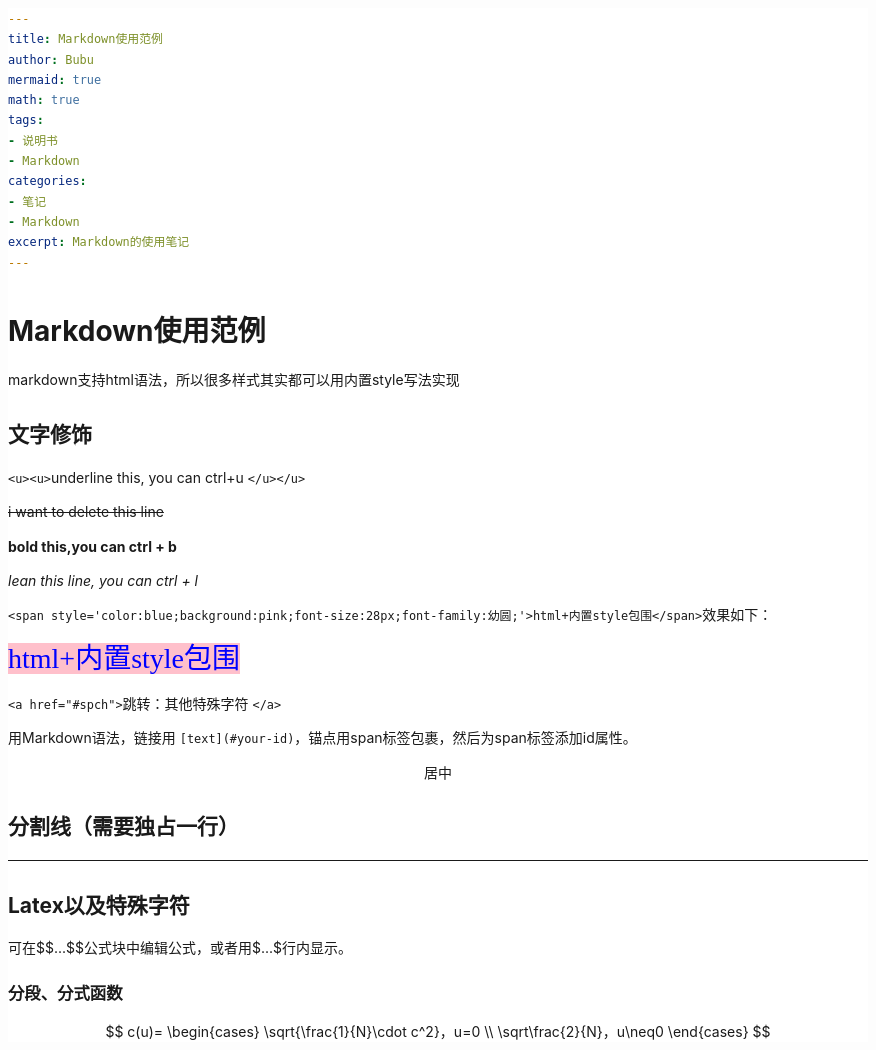 ```yaml
---
title: Markdown使用范例
author: Bubu
mermaid: true
math: true
tags:
- 说明书
- Markdown
categories:
- 笔记
- Markdown
excerpt: Markdown的使用笔记
---
```

# Markdown使用范例

markdown支持html语法，所以很多样式其实都可以用内置style写法实现

## 文字修饰

`<u><u>`underline this, you can ctrl+u `</u></u>`

~~i want to delete this line~~

**bold this,you can ctrl + b**

*lean this line, you can ctrl + l*

`<span style='color:blue;background:pink;font-size:28px;font-family:幼圆;'>html+内置style包围</span>`效果如下：

<span style='color:blue;background:pink;font-size:28px;font-family:幼圆;'>html+内置style包围</span>

 `<a href="#spch">`跳转：其他特殊字符 `</a>`

用Markdown语法，链接用 `[text](#your-id)`，锚点用span标签包裹，然后为span标签添加id属性。

<center>居中</center>

## 分割线（需要独占一行）

---

## Latex以及特殊字符

可在\$\$...\$\$公式块中编辑公式，或者用\$...\$行内显示。

### 分段、分式函数

$$
c(u)=
\begin{cases} 
\sqrt{\frac{1}{N}\cdot c^2}，u=0 \\ 
\sqrt\frac{2}{N}，u\neq0
\end{cases}
$$
